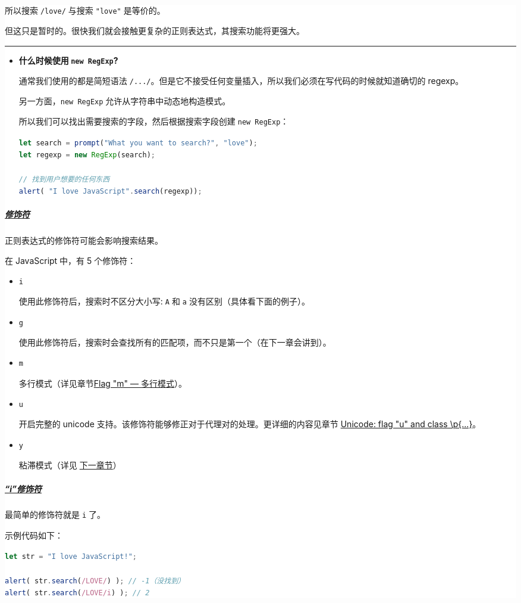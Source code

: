 所以搜索 `/love/` 与搜索 `"love"` 是等价的。

但这只是暂时的。很快我们就会接触更复杂的正则表达式，其搜索功能将更强大。

------

- **什么时候使用 `new RegExp`?**

  通常我们使用的都是简短语法 `/.../`。但是它不接受任何变量插入，所以我们必须在写代码的时候就知道确切的 regexp。

  另一方面，`new RegExp` 允许从字符串中动态地构造模式。

  所以我们可以找出需要搜索的字段，然后根据搜索字段创建 `new RegExp`：

  ```javascript
  let search = prompt("What you want to search?", "love");
  let regexp = new RegExp(search);
  
  // 找到用户想要的任何东西
  alert( "I love JavaScript".search(regexp));
  ```

##### [修饰符](https://zh.javascript.info/regexp-introduction#xiu-shi-fu)

正则表达式的修饰符可能会影响搜索结果。

在 JavaScript 中，有 5 个修饰符：

- `i`

  使用此修饰符后，搜索时不区分大小写: `A` 和 `a` 没有区别（具体看下面的例子）。

- `g`

  使用此修饰符后，搜索时会查找所有的匹配项，而不只是第一个（在下一章会讲到）。

- `m`

  多行模式（详见章节[Flag "m" — 多行模式](https://zh.javascript.info/regexp-multiline-mode)）。 

- `u`

  开启完整的 unicode 支持。该修饰符能够修正对于代理对的处理。更详细的内容见章节 [Unicode: flag "u" and class \p{...}](https://zh.javascript.info/regexp-unicode)。

- `y`

  粘滞模式（详见 [下一章节](https://zh.javascript.info/regexp-methods#y-flag)）

##### [“i”修饰符](https://zh.javascript.info/regexp-introduction#i-xiu-shi-fu)

最简单的修饰符就是 `i` 了。

示例代码如下：

```javascript
let str = "I love JavaScript!";

alert( str.search(/LOVE/) ); // -1（没找到）
alert( str.search(/LOVE/i) ); // 2
```
